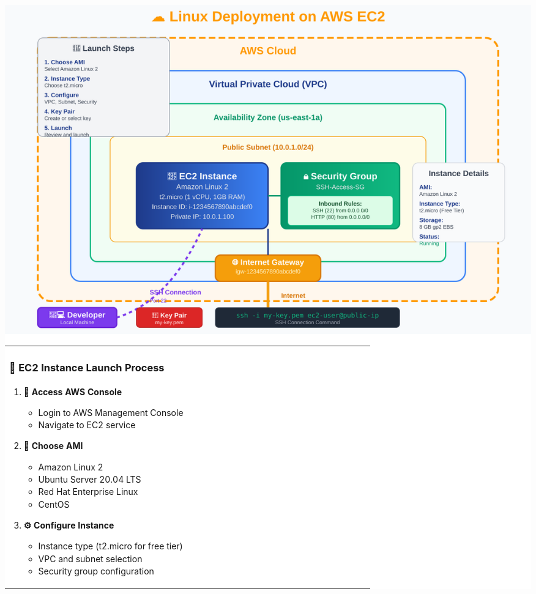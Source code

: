 ![AWS EC2 Linux](../images/aws-ec2-linux.svg)

</div>

<table>
<tr>
<td width="50%">

### 🚀 **EC2 Instance Launch Process**
1. **🔐 Access AWS Console**
   - Login to AWS Management Console
   - Navigate to EC2 service

2. **📱 Choose AMI**
   - Amazon Linux 2
   - Ubuntu Server 20.04 LTS
   - Red Hat Enterprise Linux
   - CentOS

3. **⚙️ Configure Instance**
   - Instance type (t2.micro for free tier)
   - VPC and subnet selection
   - Security group configuration

</td>
<td width="50%">
